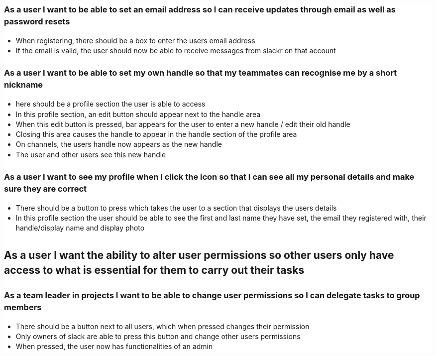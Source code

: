### As a user I want to be able to set an email address so I can receive updates through email as well as password resets
* When registering, there should be a box to enter the users email address
* If the email is valid, the user should now be able to receive messages from slackr on that account

### As a user I want to be able to set my own handle so that my teammates can recognise me by a short nickname
* here should be a profile section the user is able to access
* In this profile section, an edit button should appear next to the handle area
* When this edit button is pressed, bar appears for the user to enter a new handle / edit their old handle
* Closing this area causes the handle to appear in the handle section of the profile area
* On channels, the users handle now appears as the new handle
* The user and other users see this new handle

### As a user I want to see my profile when I click the icon so that I can see all my personal details and make sure they are correct
* There should be a button to press which takes the user to a section that displays the users details
* In this profile section the user should be able to see the first and last name they have set, the email they registered with, their handle/display name and display photo

## As a user I want the ability to alter user permissions so other users only have access to what is essential for them to carry out their tasks
### As a team leader in projects I want to be able to change user permissions so I can delegate tasks to group members
* There should be a button next to all users, which when pressed changes their permission
* Only owners of slack are able to press this button and change other users permissions
* When pressed, the user now has functionalities of an admin
